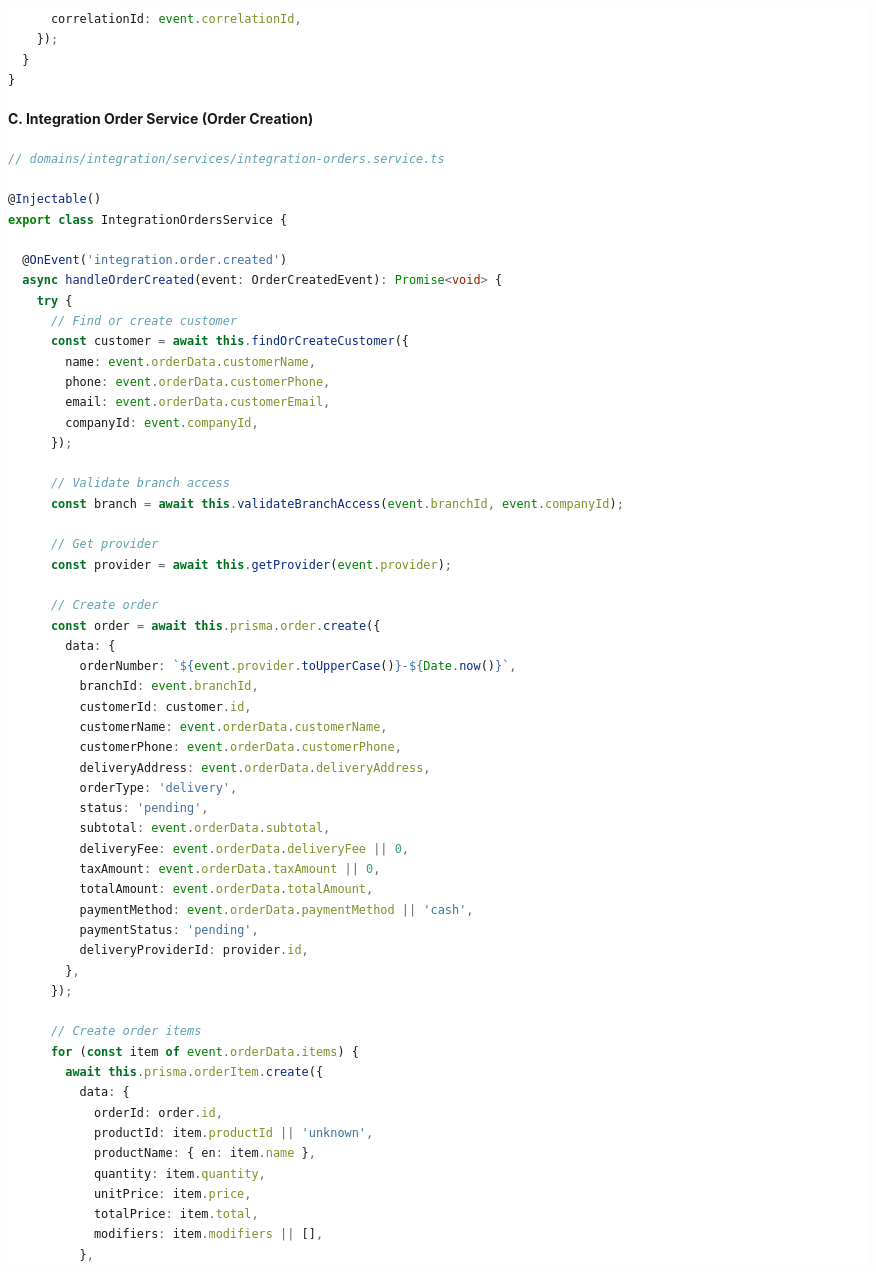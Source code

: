 ```typescript
      correlationId: event.correlationId,
    });
  }
}
```

#### C. Integration Order Service (Order Creation)
```typescript
// domains/integration/services/integration-orders.service.ts

@Injectable()
export class IntegrationOrdersService {

  @OnEvent('integration.order.created')
  async handleOrderCreated(event: OrderCreatedEvent): Promise<void> {
    try {
      // Find or create customer
      const customer = await this.findOrCreateCustomer({
        name: event.orderData.customerName,
        phone: event.orderData.customerPhone,
        email: event.orderData.customerEmail,
        companyId: event.companyId,
      });

      // Validate branch access
      const branch = await this.validateBranchAccess(event.branchId, event.companyId);

      // Get provider
      const provider = await this.getProvider(event.provider);

      // Create order
      const order = await this.prisma.order.create({
        data: {
          orderNumber: `${event.provider.toUpperCase()}-${Date.now()}`,
          branchId: event.branchId,
          customerId: customer.id,
          customerName: event.orderData.customerName,
          customerPhone: event.orderData.customerPhone,
          deliveryAddress: event.orderData.deliveryAddress,
          orderType: 'delivery',
          status: 'pending',
          subtotal: event.orderData.subtotal,
          deliveryFee: event.orderData.deliveryFee || 0,
          taxAmount: event.orderData.taxAmount || 0,
          totalAmount: event.orderData.totalAmount,
          paymentMethod: event.orderData.paymentMethod || 'cash',
          paymentStatus: 'pending',
          deliveryProviderId: provider.id,
        },
      });

      // Create order items
      for (const item of event.orderData.items) {
        await this.prisma.orderItem.create({
          data: {
            orderId: order.id,
            productId: item.productId || 'unknown',
            productName: { en: item.name },
            quantity: item.quantity,
            unitPrice: item.price,
            totalPrice: item.total,
            modifiers: item.modifiers || [],
          },
```